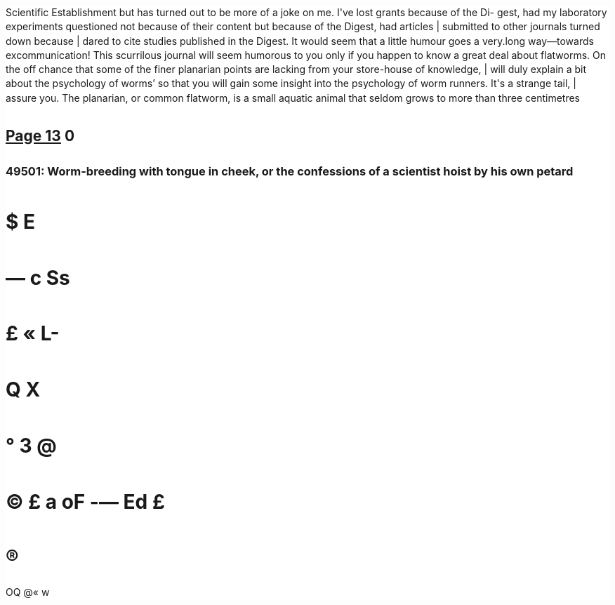 Scientific Establishment but has turned 
out to be more of a joke on me. 
I've lost grants because of the Di- 
gest, had my laboratory experiments 
questioned not because of their content 
but because of the Digest, had articles 
| submitted to other journals turned 
down because | dared to cite studies 
published in the Digest. It would seem 
that a little humour goes a very.long 
way—towards excommunication! 
This scurrilous journal will seem 
humorous to you only if you happen 
to know a great deal about flatworms. 
On the off chance that some of the 
finer planarian points are lacking from 
your store-house of knowledge, | will 
duly explain a bit about the psychology 
of worms’ so that you will gain some 
insight into the psychology of worm 
runners. It's a strange tail, | assure you. 
The planarian, or common flatworm, 
is a small aquatic animal that seldom 
grows to more than three centimetres

## [Page 13](https://demo.humlab.umu.se/courier/074823engo.pdf#page=13) 0

### 49501: Worm-breeding with tongue in cheek, or the confessions of a scientist hoist by his own petard

$ 
E 
= 
— 
c 
Ss 
= 
£ 
« 
L- 
= 
Q 
X 
= 
° 
3 
@ 
= 
© 
£ 
a 
oF 
-— 
Ed 
£ 
= 
® 
= 
OQ 
@« 
w 